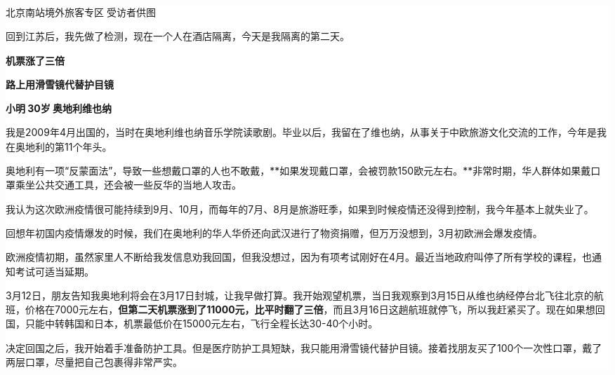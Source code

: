 北京南站境外旅客专区 受访者供图

回到江苏后，我先做了检测，现在一个人在酒店隔离，今天是我隔离的第二天。

  

********机票涨了三倍********

********路上用滑雪镜代替护目镜********

**小明 30岁 奥地利维也纳**  

我是2009年4月出国的，当时在奥地利维也纳音乐学院读歌剧。毕业以后，我留在了维也纳，从事关于中欧旅游文化交流的工作，今年是我在奥地利的第11个年头。

奥地利有一项“反蒙面法”，导致一些想戴口罩的人也不敢戴，**如果发现戴口罩，会被罚款150欧元左右。**非常时期，华人群体如果戴口罩乘坐公共交通工具，还会被一些反华的当地人攻击。

我认为这次欧洲疫情很可能持续到9月、10月，而每年的7月、8月是旅游旺季，如果到时候疫情还没得到控制，我今年基本上就失业了。

回想年初国内疫情爆发的时候，我们在奥地利的华人华侨还向武汉进行了物资捐赠，但万万没想到，3月初欧洲会爆发疫情。

欧洲疫情初期，虽然家里人不断给我发信息劝我回国，但我没想过，因为有项考试刚好在4月。最近当地政府叫停了所有学校的课程，也通知考试可适当延期。

3月12日，朋友告知我奥地利将会在3月17日封城，让我早做打算。我开始观望机票，当日我观察到3月15日从维也纳经停台北飞往北京的航班，价格在7000元左右，**但第二天机票涨到了11000元，比平时翻了三倍**，而且3月16日这趟航班就停飞，所以我赶紧买了。现在如果想回国，只能中转韩国和日本，机票最低价在15000元左右，飞行全程长达30-40个小时。

决定回国之后，我开始着手准备防护工具。但是医疗防护工具短缺，我只能用滑雪镜代替护目镜。接着找朋友买了100个一次性口罩，戴了两层口罩，尽量把自己包裹得非常严实。

  
